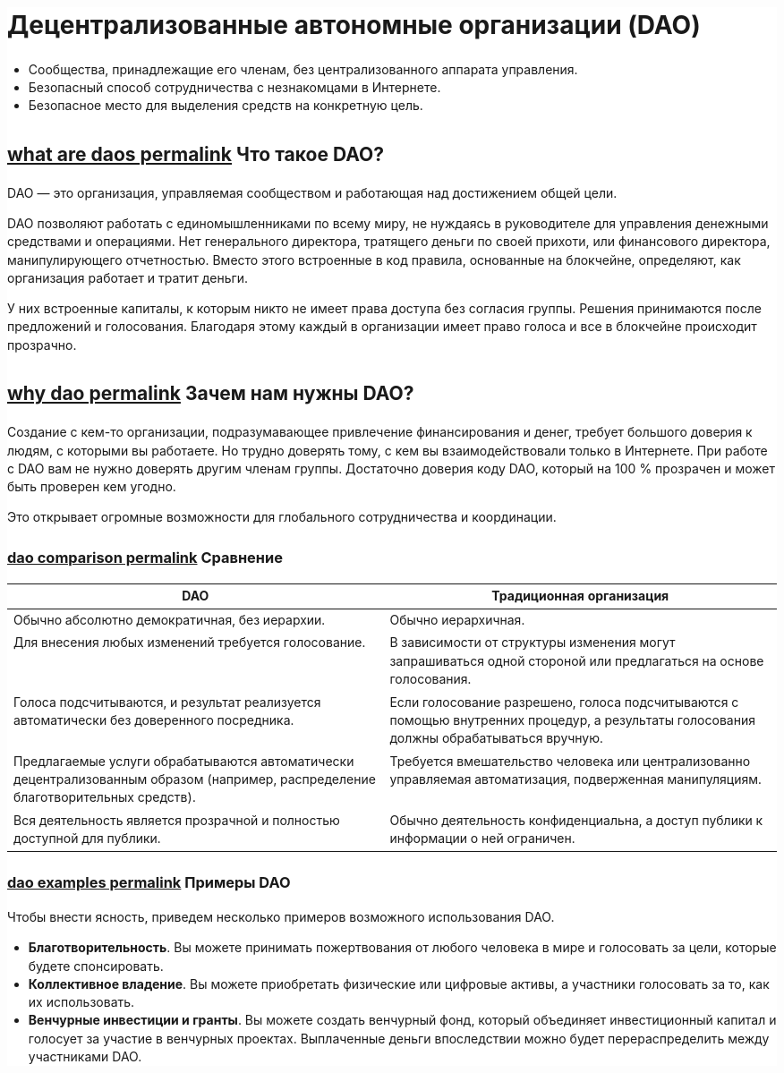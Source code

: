 # Децентрализованные автономные организации (DAO)

- Сообщества, принадлежащие его членам, без централизованного аппарата управления.
- Безопасный способ сотрудничества с незнакомцами в Интернете.
- Безопасное место для выделения средств на конкретную цель.

## [what are daos permalink](\#what-are-daos) Что такое DAO?

DAO — это организация, управляемая сообществом и работающая над достижением общей цели.

DAO позволяют работать с единомышленниками по всему миру, не нуждаясь в руководителе для управления денежными средствами и операциями. Нет генерального директора, тратящего деньги по своей прихоти, или финансового директора, манипулирующего отчетностью. Вместо этого встроенные в код правила, основанные на блокчейне, определяют, как организация работает и тратит деньги.

У них встроенные капиталы, к которым никто не имеет права доступа без согласия группы. Решения принимаются после предложений и голосования. Благодаря этому каждый в организации имеет право голоса и все в блокчейне происходит прозрачно.

## [why dao permalink](\#why-dao) Зачем нам нужны DAO?

Создание с кем-то организации, подразумавающее привлечение финансирования и денег, требует большого доверия к людям, с которыми вы работаете. Но трудно доверять тому, с кем вы взаимодействовали только в Интернете. При работе с DAO вам не нужно доверять другим членам группы. Достаточно доверия коду DAO, который на 100 % прозрачен и может быть проверен кем угодно.

Это открывает огромные возможности для глобального сотрудничества и координации.

### [dao comparison permalink](\#dao-comparison) Сравнение

| DAO | Традиционная организация |
| --- | --- |
| Обычно абсолютно демократичная, без иерархии. | Обычно иерархичная. |
| Для внесения любых изменений требуется голосование. | В зависимости от структуры изменения могут запрашиваться одной стороной или предлагаться на основе голосования. |
| Голоса подсчитываются, и результат реализуется автоматически без доверенного посредника. | Если голосование разрешено, голоса подсчитываются с помощью внутренних процедур, а результаты голосования должны обрабатываться вручную. |
| Предлагаемые услуги обрабатываются автоматически децентрализованным образом (например, распределение благотворительных средств). | Требуется вмешательство человека или централизованно управляемая автоматизация, подверженная манипуляциям. |
| Вся деятельность является прозрачной и полностью доступной для публики. | Обычно деятельность конфиденциальна, а доступ публики к информации о ней ограничен. |

### [dao examples permalink](\#dao-examples) Примеры DAO

Чтобы внести ясность, приведем несколько примеров возможного использования DAO.

- **Благотворительность**. Вы можете принимать пожертвования от любого человека в мире и голосовать за цели, которые будете спонсировать.
- **Коллективное владение**. Вы можете приобретать физические или цифровые активы, а участники голосовать за то, как их использовать.
- **Венчурные инвестиции и гранты**. Вы можете создать венчурный фонд, который объединяет инвестиционный капитал и голосует за участие в венчурных проектах. Выплаченные деньги впоследствии можно будет перераспределить между участниками DAO.
